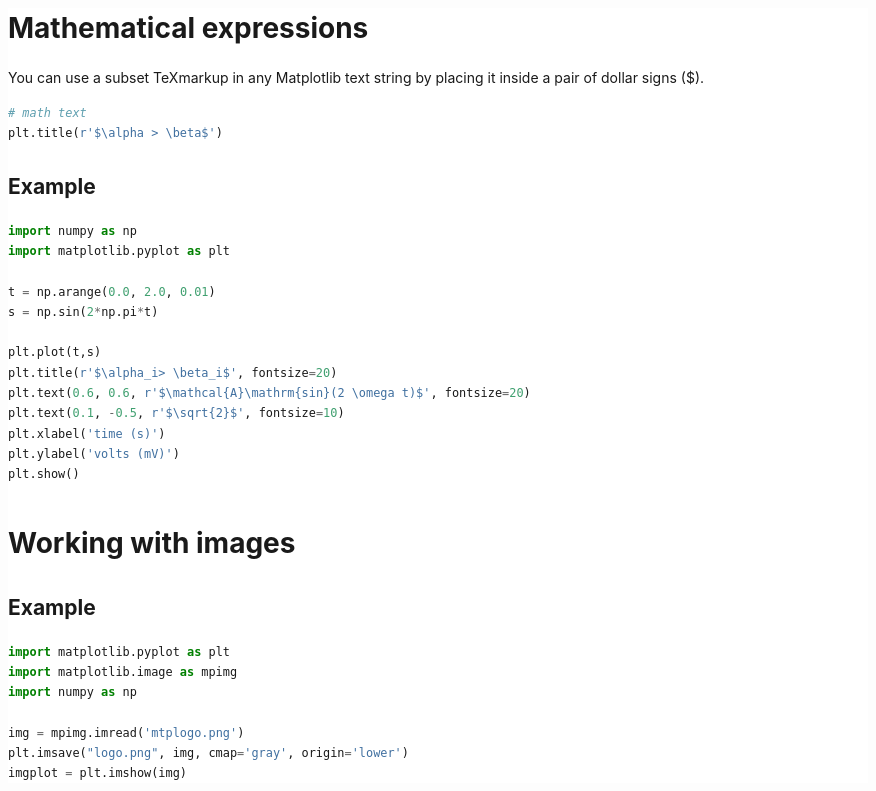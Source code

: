 # Mathematical expressions

You can use a subset TeXmarkup in any Matplotlib text string by placing it inside a pair of dollar signs ($).

```python
# math text
plt.title(r'$\alpha > \beta$')
```

## Example

```python
import numpy as np
import matplotlib.pyplot as plt

t = np.arange(0.0, 2.0, 0.01)
s = np.sin(2*np.pi*t)

plt.plot(t,s)
plt.title(r'$\alpha_i> \beta_i$', fontsize=20)
plt.text(0.6, 0.6, r'$\mathcal{A}\mathrm{sin}(2 \omega t)$', fontsize=20)
plt.text(0.1, -0.5, r'$\sqrt{2}$', fontsize=10)
plt.xlabel('time (s)')
plt.ylabel('volts (mV)')
plt.show()
```

# Working with images

## Example

```python
import matplotlib.pyplot as plt
import matplotlib.image as mpimg
import numpy as np

img = mpimg.imread('mtplogo.png')
plt.imsave("logo.png", img, cmap='gray', origin='lower')
imgplot = plt.imshow(img)
```

